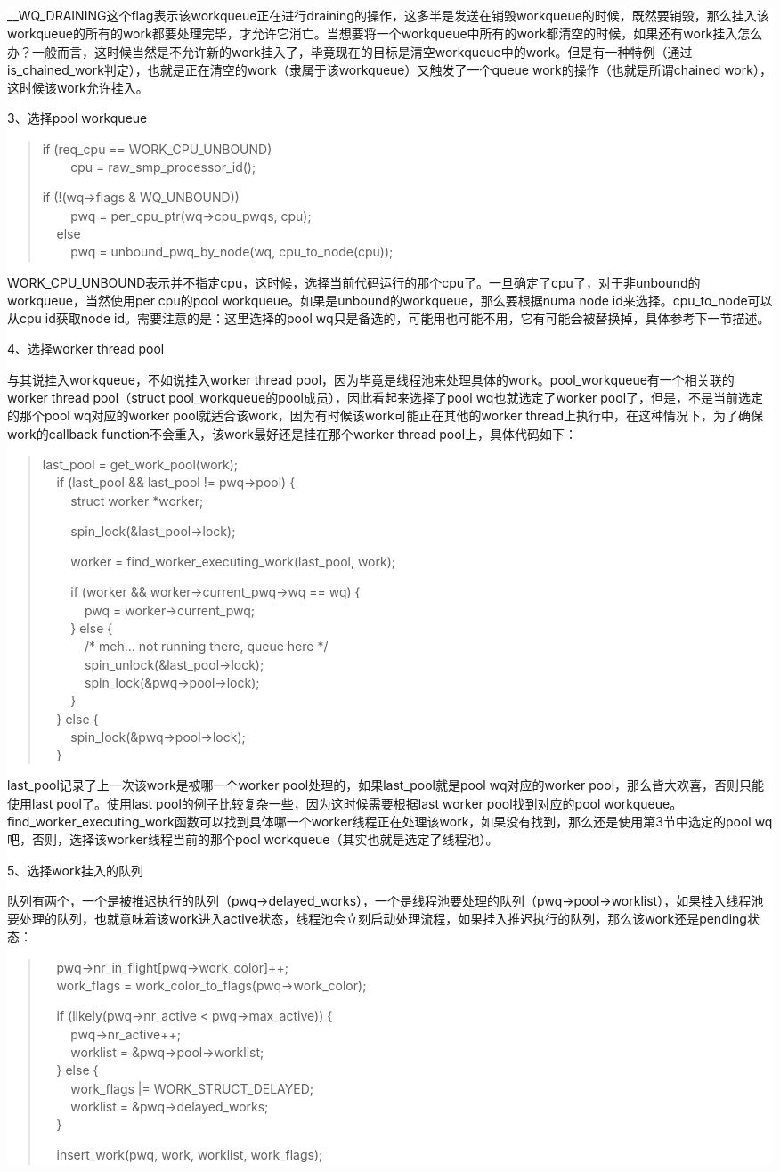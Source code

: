 __WQ_DRAINING这个flag表示该workqueue正在进行draining的操作，这多半是发送在销毁workqueue的时候，既然要销毁，那么挂入该workqueue的所有的work都要处理完毕，才允许它消亡。当想要将一个workqueue中所有的work都清空的时候，如果还有work挂入怎么办？一般而言，这时候当然是不允许新的work挂入了，毕竟现在的目标是清空workqueue中的work。但是有一种特例（通过is_chained_work判定），也就是正在清空的work（隶属于该workqueue）又触发了一个queue work的操作（也就是所谓chained work），这时候该work允许挂入。

3、选择pool workqueue

> if (req_cpu == WORK_CPU_UNBOUND)  
>         cpu = raw_smp_processor_id();
> 
> if (!(wq->flags & WQ_UNBOUND))  
>         pwq = per_cpu_ptr(wq->cpu_pwqs, cpu);  
>     else  
>         pwq = unbound_pwq_by_node(wq, cpu_to_node(cpu));

WORK_CPU_UNBOUND表示并不指定cpu，这时候，选择当前代码运行的那个cpu了。一旦确定了cpu了，对于非unbound的workqueue，当然使用per cpu的pool workqueue。如果是unbound的workqueue，那么要根据numa node id来选择。cpu_to_node可以从cpu id获取node id。需要注意的是：这里选择的pool wq只是备选的，可能用也可能不用，它有可能会被替换掉，具体参考下一节描述。

4、选择worker thread pool

与其说挂入workqueue，不如说挂入worker thread pool，因为毕竟是线程池来处理具体的work。pool_workqueue有一个相关联的worker thread pool（struct pool_workqueue的pool成员），因此看起来选择了pool wq也就选定了worker pool了，但是，不是当前选定的那个pool wq对应的worker pool就适合该work，因为有时候该work可能正在其他的worker thread上执行中，在这种情况下，为了确保work的callback function不会重入，该work最好还是挂在那个worker thread pool上，具体代码如下：

> last_pool = get_work_pool(work);  
>     if (last_pool && last_pool != pwq->pool) {  
>         struct worker *worker;
> 
>         spin_lock(&last_pool->lock);
> 
>         worker = find_worker_executing_work(last_pool, work);
> 
>         if (worker && worker->current_pwq->wq == wq) {  
>             pwq = worker->current_pwq;  
>         } else {  
>             /* meh... not running there, queue here */  
>             spin_unlock(&last_pool->lock);  
>             spin_lock(&pwq->pool->lock);  
>         }  
>     } else {  
>         spin_lock(&pwq->pool->lock);  
>     }

last_pool记录了上一次该work是被哪一个worker pool处理的，如果last_pool就是pool wq对应的worker pool，那么皆大欢喜，否则只能使用last pool了。使用last pool的例子比较复杂一些，因为这时候需要根据last worker pool找到对应的pool workqueue。find_worker_executing_work函数可以找到具体哪一个worker线程正在处理该work，如果没有找到，那么还是使用第3节中选定的pool wq吧，否则，选择该worker线程当前的那个pool workqueue（其实也就是选定了线程池）。

5、选择work挂入的队列

队列有两个，一个是被推迟执行的队列（pwq->delayed_works），一个是线程池要处理的队列（pwq->pool->worklist），如果挂入线程池要处理的队列，也就意味着该work进入active状态，线程池会立刻启动处理流程，如果挂入推迟执行的队列，那么该work还是pending状态：

>     pwq->nr_in_flight[pwq->work_color]++;  
>     work_flags = work_color_to_flags(pwq->work_color);
> 
>     if (likely(pwq->nr_active < pwq->max_active)) {  
>         pwq->nr_active++;  
>         worklist = &pwq->pool->worklist;  
>     } else {  
>         work_flags |= WORK_STRUCT_DELAYED;  
>         worklist = &pwq->delayed_works;  
>     }
> 
>     insert_work(pwq, work, worklist, work_flags);
